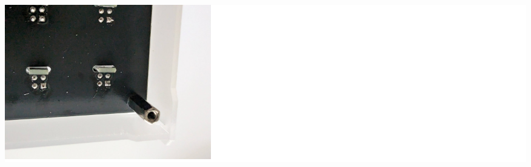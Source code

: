    <a href="/downloads/l3d-cube-6x6x6/enclosure-12.jpg" target="_blank"><img src="/downloads/l3d-cube-6x6x6/enclosure-12.jpg" style="width:340px" /></a>
